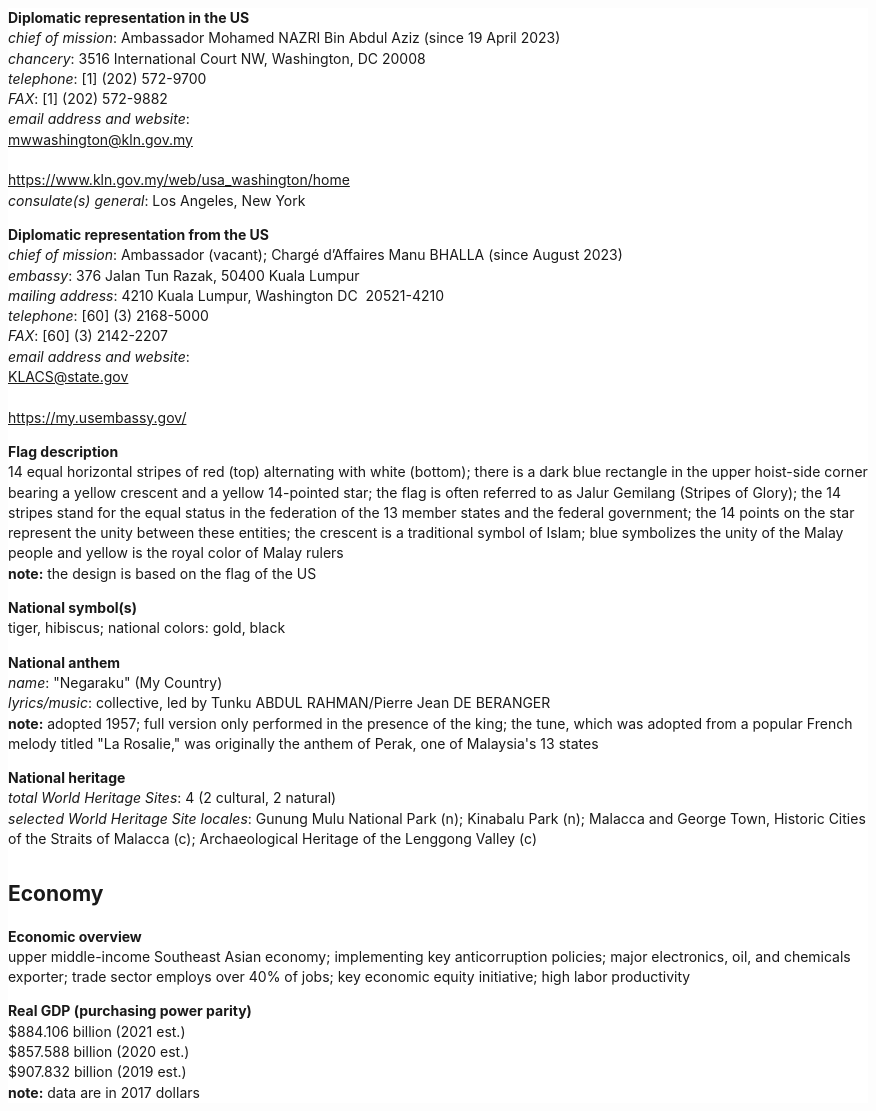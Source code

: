 **Diplomatic representation in the US**<br>
_chief of mission_: Ambassador Mohamed NAZRI Bin Abdul Aziz (since 19 April 2023)<br>
_chancery_: 3516 International Court NW, Washington, DC 20008<br>
_telephone_: [1] (202) 572-9700<br>
_FAX_: [1] (202) 572-9882<br>
_email address and website_: <br>mwwashington@kln.gov.my<br><br>https://www.kln.gov.my/web/usa_washington/home<br>
_consulate(s) general_: Los Angeles, New York<br>

**Diplomatic representation from the US**<br>
_chief of mission_: Ambassador (vacant); Charg&eacute; d&rsquo;Affaires Manu BHALLA (since August 2023)&nbsp;<br>
_embassy_: 376 Jalan Tun Razak, 50400 Kuala Lumpur<br>
_mailing address_: 4210 Kuala Lumpur, Washington DC&nbsp; 20521-4210<br>
_telephone_: [60] (3) 2168-5000<br>
_FAX_: [60] (3) 2142-2207<br>
_email address and website_: <br>KLACS@state.gov<br><br>https://my.usembassy.gov/<br>

**Flag description**<br>
14 equal horizontal stripes of red (top) alternating with white (bottom); there is a dark blue rectangle in the upper hoist-side corner bearing a yellow crescent and a yellow 14-pointed star; the flag is often referred to as Jalur Gemilang (Stripes of Glory); the 14 stripes stand for the equal status in the federation of the 13 member states and the federal government; the 14 points on the star represent the unity between these entities; the crescent is a traditional symbol of Islam; blue symbolizes the unity of the Malay people and yellow is the royal color of Malay rulers<br>
<strong>note:</strong> the design is based on the flag of the US<br>

**National symbol(s)**<br>
tiger, hibiscus; national colors: gold, black<br>

**National anthem**<br>
_name_: "Negaraku" (My Country)<br>
_lyrics/music_: collective, led by Tunku ABDUL RAHMAN/Pierre Jean DE BERANGER<br>
<strong>note:</strong> adopted 1957; full version only performed in the presence of the king; the tune, which was adopted from a popular French melody titled "La Rosalie," was originally the anthem of Perak, one of Malaysia's 13 states<br>

**National heritage**<br>
_total World Heritage Sites_: 4 (2 cultural, 2 natural)<br>
_selected World Heritage Site locales_: Gunung Mulu National Park (n); Kinabalu Park (n); Malacca and George Town, Historic Cities of the Straits of Malacca (c); Archaeological Heritage of the Lenggong Valley (c)<br>

## Economy

**Economic overview**<br>
upper middle-income Southeast Asian economy; implementing key anticorruption policies; major electronics, oil, and chemicals exporter; trade sector employs over 40% of jobs; key economic equity initiative; high labor productivity<br>

**Real GDP (purchasing power parity)**<br>
$884.106 billion (2021 est.)<br>
$857.588 billion (2020 est.)<br>
$907.832 billion (2019 est.)<br>
<strong>note:</strong> data are in 2017 dollars<br>
